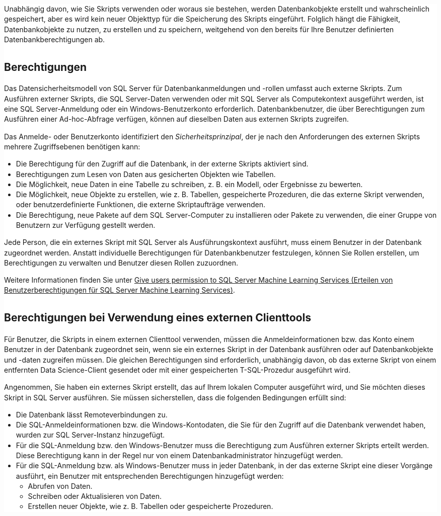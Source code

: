 Unabhängig davon, wie Sie Skripts verwenden oder woraus sie bestehen, werden Datenbankobjekte erstellt und wahrscheinlich gespeichert, aber es wird kein neuer Objekttyp für die Speicherung des Skripts eingeführt. Folglich hängt die Fähigkeit, Datenbankobjekte zu nutzen, zu erstellen und zu speichern, weitgehend von den bereits für Ihre Benutzer definierten Datenbankberechtigungen ab.

<a name="permissions"></a>

## <a name="permissions"></a>Berechtigungen

Das Datensicherheitsmodell von SQL Server für Datenbankanmeldungen und -rollen umfasst auch externe Skripts. Zum Ausführen externer Skripts, die SQL Server-Daten verwenden oder mit SQL Server als Computekontext ausgeführt werden, ist eine SQL Server-Anmeldung oder ein Windows-Benutzerkonto erforderlich. Datenbankbenutzer, die über Berechtigungen zum Ausführen einer Ad-hoc-Abfrage verfügen, können auf dieselben Daten aus externen Skripts zugreifen.

Das Anmelde- oder Benutzerkonto identifiziert den *Sicherheitsprinzipal*, der je nach den Anforderungen des externen Skripts mehrere Zugriffsebenen benötigen kann:

+ Die Berechtigung für den Zugriff auf die Datenbank, in der externe Skripts aktiviert sind.
+ Berechtigungen zum Lesen von Daten aus gesicherten Objekten wie Tabellen.
+ Die Möglichkeit, neue Daten in eine Tabelle zu schreiben, z. B. ein Modell, oder Ergebnisse zu bewerten.
+ Die Möglichkeit, neue Objekte zu erstellen, wie z. B. Tabellen, gespeicherte Prozeduren, die das externe Skript verwenden, oder benutzerdefinierte Funktionen, die externe Skriptaufträge verwenden.
+ Die Berechtigung, neue Pakete auf dem SQL Server-Computer zu installieren oder Pakete zu verwenden, die einer Gruppe von Benutzern zur Verfügung gestellt werden.

Jede Person, die ein externes Skript mit SQL Server als Ausführungskontext ausführt, muss einem Benutzer in der Datenbank zugeordnet werden. Anstatt individuelle Berechtigungen für Datenbankbenutzer festzulegen, können Sie Rollen erstellen, um Berechtigungen zu verwalten und Benutzer diesen Rollen zuzuordnen.

Weitere Informationen finden Sie unter [Give users permission to SQL Server Machine Learning Services (Erteilen von Benutzerberechtigungen für SQL Server Machine Learning Services)](../../machine-learning/security/user-permission.md).

## <a name="permissions-when-using-an-external-client-tool"></a>Berechtigungen bei Verwendung eines externen Clienttools

Für Benutzer, die Skripts in einem externen Clienttool verwenden, müssen die Anmeldeinformationen bzw. das Konto einem Benutzer in der Datenbank zugeordnet sein, wenn sie ein externes Skript in der Datenbank ausführen oder auf Datenbankobjekte und -daten zugreifen müssen. Die gleichen Berechtigungen sind erforderlich, unabhängig davon, ob das externe Skript von einem entfernten Data Science-Client gesendet oder mit einer gespeicherten T-SQL-Prozedur ausgeführt wird.

Angenommen, Sie haben ein externes Skript erstellt, das auf Ihrem lokalen Computer ausgeführt wird, und Sie möchten dieses Skript in SQL Server ausführen. Sie müssen sicherstellen, dass die folgenden Bedingungen erfüllt sind:

+ Die Datenbank lässt Remoteverbindungen zu.
+ Die SQL-Anmeldeinformationen bzw. die Windows-Kontodaten, die Sie für den Zugriff auf die Datenbank verwendet haben, wurden zur SQL Server-Instanz hinzugefügt.
+ Für die SQL-Anmeldung bzw. den Windows-Benutzer muss die Berechtigung zum Ausführen externer Skripts erteilt werden. Diese Berechtigung kann in der Regel nur von einem Datenbankadministrator hinzugefügt werden.
+ Für die SQL-Anmeldung bzw. als Windows-Benutzer muss in jeder Datenbank, in der das externe Skript eine dieser Vorgänge ausführt, ein Benutzer mit entsprechenden Berechtigungen hinzugefügt werden:
  + Abrufen von Daten.
  + Schreiben oder Aktualisieren von Daten.
  + Erstellen neuer Objekte, wie z. B. Tabellen oder gespeicherte Prozeduren.
